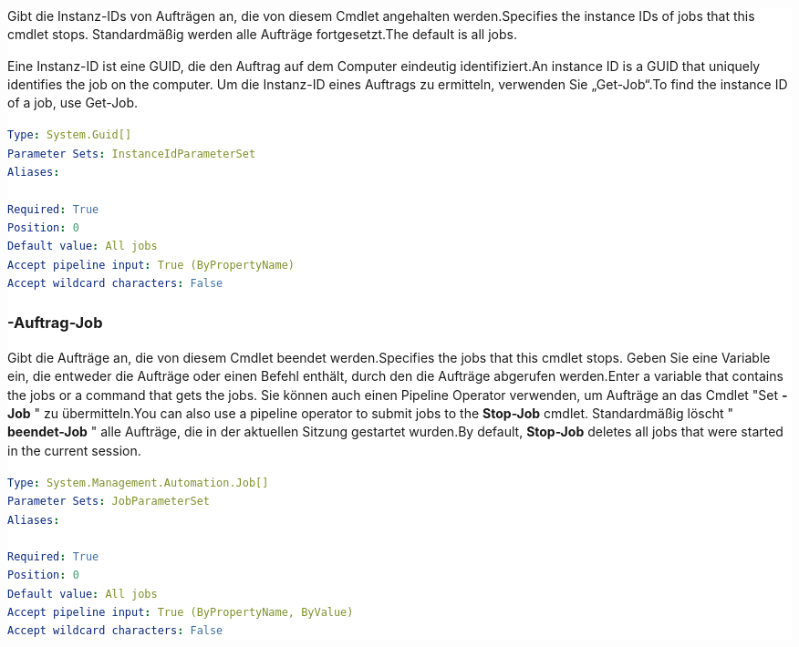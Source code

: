 <span data-ttu-id="9aa30-185">Gibt die Instanz-IDs von Aufträgen an, die von diesem Cmdlet angehalten werden.</span><span class="sxs-lookup"><span data-stu-id="9aa30-185">Specifies the instance IDs of jobs that this cmdlet stops.</span></span>
<span data-ttu-id="9aa30-186">Standardmäßig werden alle Aufträge fortgesetzt.</span><span class="sxs-lookup"><span data-stu-id="9aa30-186">The default is all jobs.</span></span>

<span data-ttu-id="9aa30-187">Eine Instanz-ID ist eine GUID, die den Auftrag auf dem Computer eindeutig identifiziert.</span><span class="sxs-lookup"><span data-stu-id="9aa30-187">An instance ID is a GUID that uniquely identifies the job on the computer.</span></span>
<span data-ttu-id="9aa30-188">Um die Instanz-ID eines Auftrags zu ermitteln, verwenden Sie „Get-Job“.</span><span class="sxs-lookup"><span data-stu-id="9aa30-188">To find the instance ID of a job, use Get-Job.</span></span>

```yaml
Type: System.Guid[]
Parameter Sets: InstanceIdParameterSet
Aliases:

Required: True
Position: 0
Default value: All jobs
Accept pipeline input: True (ByPropertyName)
Accept wildcard characters: False
```

### <span data-ttu-id="9aa30-189">-Auftrag</span><span class="sxs-lookup"><span data-stu-id="9aa30-189">-Job</span></span>

<span data-ttu-id="9aa30-190">Gibt die Aufträge an, die von diesem Cmdlet beendet werden.</span><span class="sxs-lookup"><span data-stu-id="9aa30-190">Specifies the jobs that this cmdlet stops.</span></span>
<span data-ttu-id="9aa30-191">Geben Sie eine Variable ein, die entweder die Aufträge oder einen Befehl enthält, durch den die Aufträge abgerufen werden.</span><span class="sxs-lookup"><span data-stu-id="9aa30-191">Enter a variable that contains the jobs or a command that gets the jobs.</span></span>
<span data-ttu-id="9aa30-192">Sie können auch einen Pipeline Operator verwenden, um Aufträge an das Cmdlet "Set **-Job** " zu übermitteln.</span><span class="sxs-lookup"><span data-stu-id="9aa30-192">You can also use a pipeline operator to submit jobs to the **Stop-Job** cmdlet.</span></span>
<span data-ttu-id="9aa30-193">Standardmäßig löscht " **beendet-Job** " alle Aufträge, die in der aktuellen Sitzung gestartet wurden.</span><span class="sxs-lookup"><span data-stu-id="9aa30-193">By default, **Stop-Job** deletes all jobs that were started in the current session.</span></span>

```yaml
Type: System.Management.Automation.Job[]
Parameter Sets: JobParameterSet
Aliases:

Required: True
Position: 0
Default value: All jobs
Accept pipeline input: True (ByPropertyName, ByValue)
Accept wildcard characters: False
```
